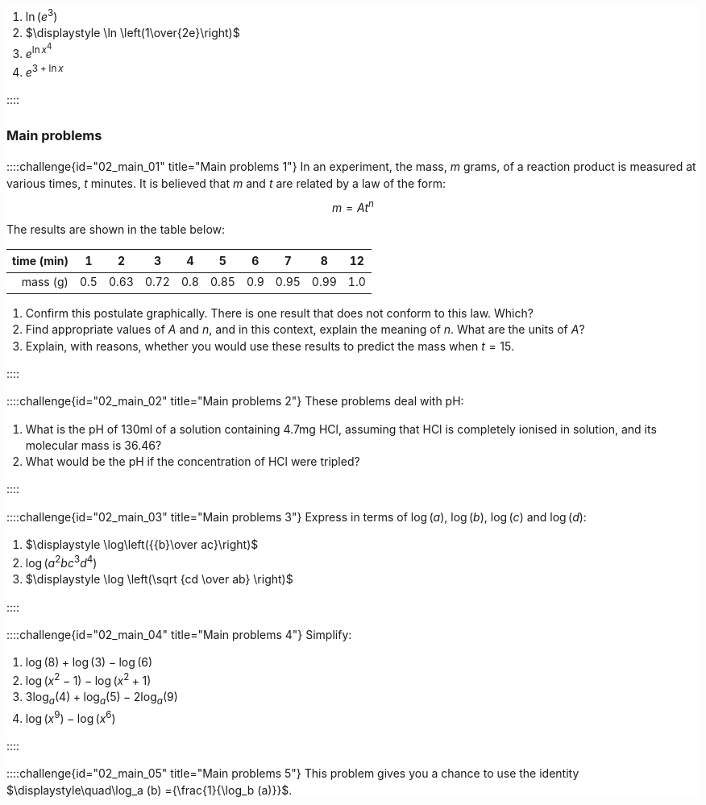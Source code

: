 1. $\displaystyle \ln \left(e^3\right)$
1. $\displaystyle \ln \left(1\over{2e}\right)$
1. $\displaystyle e^{\ln x^4}$
1. $\displaystyle e^{3+\ln x}$

::::

### Main problems

::::challenge{id="02_main_01" title="Main problems 1"}
In an experiment, the mass, $m$ grams, of a reaction product is measured at various times, $t$ minutes. It is believed that $m$ and $t$ are related by a law of the form:
$$m=At^n$$
The results are shown in the table below:

| time (min) |  1  |  2   |  3   |  4  |  5   |  6  |  7   |  8   | 12  |
| ---------: | :-: | :--: | :--: | :-: | :--: | :-: | :--: | :--: | :-: |
|   mass (g) | 0.5 | 0.63 | 0.72 | 0.8 | 0.85 | 0.9 | 0.95 | 0.99 | 1.0 |

1. Confirm this postulate graphically. There is one result that does not conform to this law. Which?
1. Find appropriate values of $A$ and $n$, and in this context, explain the meaning of $n$. What are the units of $A$?
1. Explain, with reasons, whether you would use these results to predict the mass when $t=15$.

::::

::::challenge{id="02_main_02" title="Main problems 2"}
These problems deal with pH:

1. What is the pH of 130ml of a solution containing 4.7mg HCl, assuming that HCl is completely ionised in solution, and its molecular mass is 36.46?
1. What would be the pH if the concentration of HCl were tripled?

::::

::::challenge{id="02_main_03" title="Main problems 3"}
Express in terms of $\log (a)$, $\log (b)$, $\log (c)$ and $\log (d)$:

1. $\displaystyle \log\left({{b}\over ac}\right)$
1. $\displaystyle \log (a^2 b c^3 d^4)$
1. $\displaystyle \log \left(\sqrt {cd \over ab} \right)$

::::

::::challenge{id="02_main_04" title="Main problems 4"}
Simplify:

1. $\displaystyle \log(8) + \log(3) - \log(6)$
1. $\displaystyle \log\left(x^2-1\right) - \log\left(x^2+1\right)$
1. $\displaystyle 3\log_a(4) + \log_a(5) - 2\log_a(9)$
1. $\displaystyle \log\left(x^9\right) - \log\left(x^6\right)$

::::

::::challenge{id="02_main_05" title="Main problems 5"}
This problem gives you a chance to use the identity $\displaystyle\quad\log_a (b) ={\frac{1}{\log_b (a)}}$.
